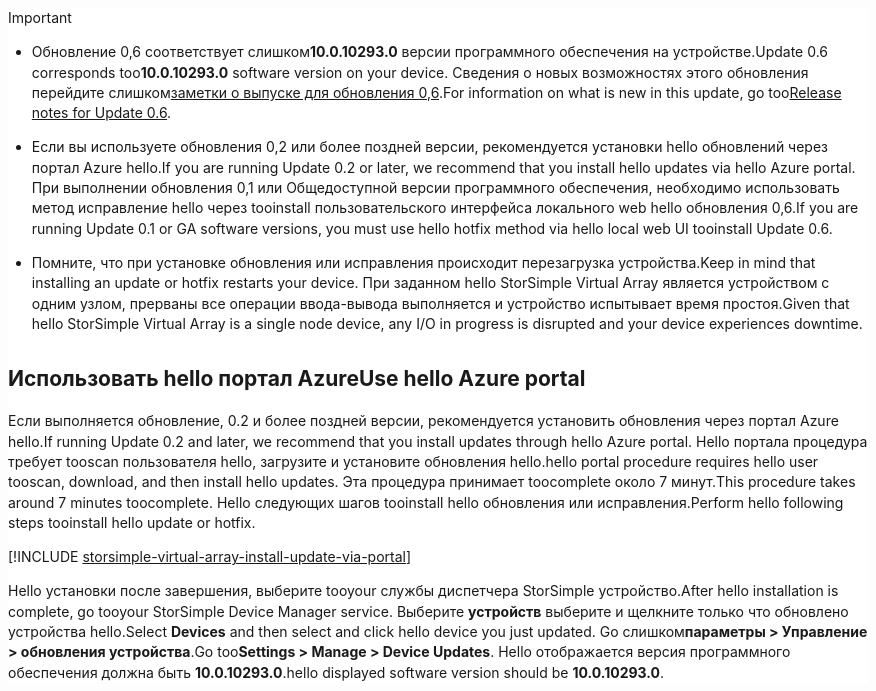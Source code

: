 > [!IMPORTANT]
> - <span data-ttu-id="69425-110">Обновление 0,6 соответствует слишком**10.0.10293.0** версии программного обеспечения на устройстве.</span><span class="sxs-lookup"><span data-stu-id="69425-110">Update 0.6 corresponds too**10.0.10293.0** software version on your device.</span></span> <span data-ttu-id="69425-111">Сведения о новых возможностях этого обновления перейдите слишком[заметки о выпуске для обновления 0,6](storsimple-virtual-array-update-06-release-notes.md).</span><span class="sxs-lookup"><span data-stu-id="69425-111">For information on what is new in this update, go too[Release notes for Update 0.6](storsimple-virtual-array-update-06-release-notes.md).</span></span>
>
> - <span data-ttu-id="69425-112">Если вы используете обновления 0,2 или более поздней версии, рекомендуется установки hello обновлений через портал Azure hello.</span><span class="sxs-lookup"><span data-stu-id="69425-112">If you are running Update 0.2 or later, we recommend that you install hello updates via hello Azure portal.</span></span> <span data-ttu-id="69425-113">При выполнении обновления 0,1 или Общедоступной версии программного обеспечения, необходимо использовать метод исправление hello через tooinstall пользовательского интерфейса локального web hello обновления 0,6.</span><span class="sxs-lookup"><span data-stu-id="69425-113">If you are running Update 0.1 or GA software versions, you must use hello hotfix method via hello local web UI tooinstall Update 0.6.</span></span>
>
> - <span data-ttu-id="69425-114">Помните, что при установке обновления или исправления происходит перезагрузка устройства.</span><span class="sxs-lookup"><span data-stu-id="69425-114">Keep in mind that installing an update or hotfix restarts your device.</span></span> <span data-ttu-id="69425-115">При заданном hello StorSimple Virtual Array является устройством с одним узлом, прерваны все операции ввода-вывода выполняется и устройство испытывает время простоя.</span><span class="sxs-lookup"><span data-stu-id="69425-115">Given that hello StorSimple Virtual Array is a single node device, any I/O in progress is disrupted and your device experiences downtime.</span></span>

## <a name="use-hello-azure-portal"></a><span data-ttu-id="69425-116">Использовать hello портал Azure</span><span class="sxs-lookup"><span data-stu-id="69425-116">Use hello Azure portal</span></span>

<span data-ttu-id="69425-117">Если выполняется обновление, 0.2 и более поздней версии, рекомендуется установить обновления через портал Azure hello.</span><span class="sxs-lookup"><span data-stu-id="69425-117">If running Update 0.2 and later, we recommend that you install updates through hello Azure portal.</span></span> <span data-ttu-id="69425-118">Hello портала процедура требует tooscan пользователя hello, загрузите и установите обновления hello.</span><span class="sxs-lookup"><span data-stu-id="69425-118">hello portal procedure requires hello user tooscan, download, and then install hello updates.</span></span> <span data-ttu-id="69425-119">Эта процедура принимает toocomplete около 7 минут.</span><span class="sxs-lookup"><span data-stu-id="69425-119">This procedure takes around 7 minutes toocomplete.</span></span> <span data-ttu-id="69425-120">Hello следующих шагов tooinstall hello обновления или исправления.</span><span class="sxs-lookup"><span data-stu-id="69425-120">Perform hello following steps tooinstall hello update or hotfix.</span></span>

[!INCLUDE [storsimple-virtual-array-install-update-via-portal](../../includes/storsimple-virtual-array-install-update-via-portal-04.md)]

<span data-ttu-id="69425-121">Hello установки после завершения, выберите tooyour службы диспетчера StorSimple устройство.</span><span class="sxs-lookup"><span data-stu-id="69425-121">After hello installation is complete, go tooyour StorSimple Device Manager service.</span></span> <span data-ttu-id="69425-122">Выберите **устройств** выберите и щелкните только что обновлено устройства hello.</span><span class="sxs-lookup"><span data-stu-id="69425-122">Select **Devices** and then select and click hello device you just updated.</span></span> <span data-ttu-id="69425-123">Go слишком**параметры > Управление > обновления устройства**.</span><span class="sxs-lookup"><span data-stu-id="69425-123">Go too**Settings > Manage > Device Updates**.</span></span> <span data-ttu-id="69425-124">Hello отображается версия программного обеспечения должна быть **10.0.10293.0**.</span><span class="sxs-lookup"><span data-stu-id="69425-124">hello displayed software version should be **10.0.10293.0**.</span></span>
